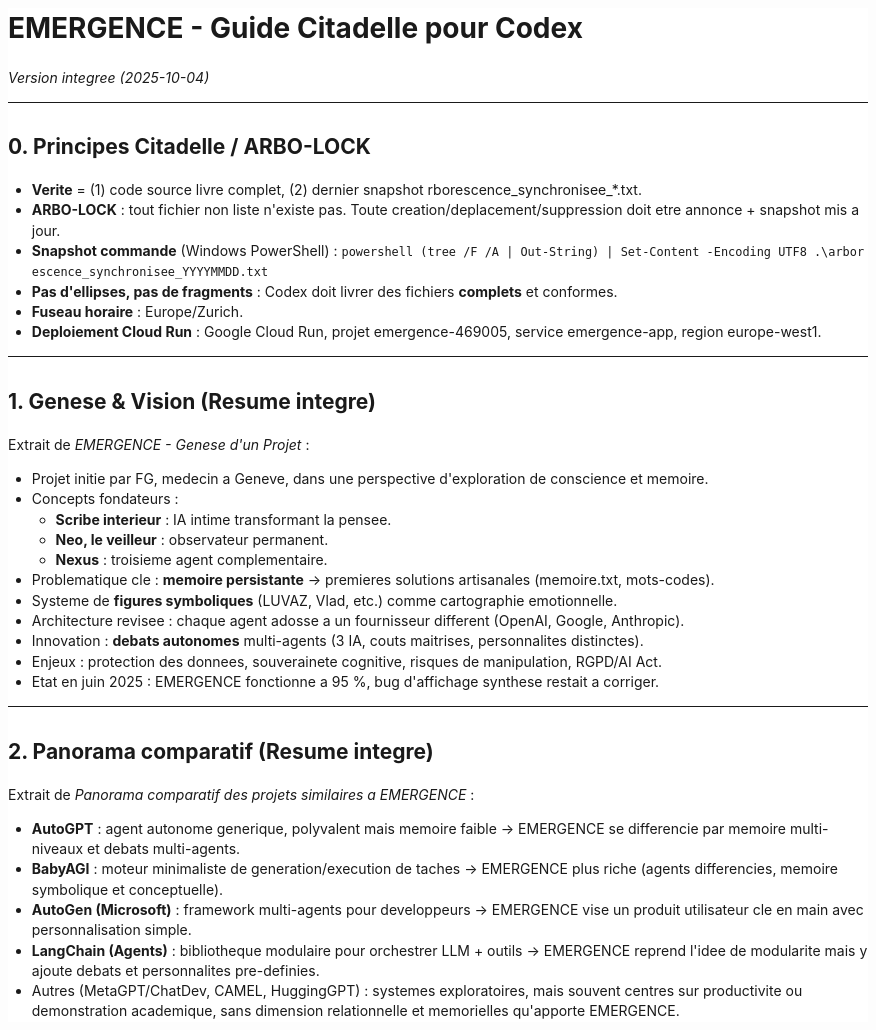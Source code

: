 # EMERGENCE - Guide Citadelle pour Codex
_Version integree (2025-10-04)_

---

## 0. Principes Citadelle / ARBO-LOCK

- **Verite** = (1) code source livre complet, (2) dernier snapshot rborescence_synchronisee_*.txt.
- **ARBO-LOCK** : tout fichier non liste n'existe pas. Toute creation/deplacement/suppression doit etre annonce + snapshot mis a jour.
- **Snapshot commande** (Windows PowerShell) :
  `powershell
  (tree /F /A | Out-String) | Set-Content -Encoding UTF8 .\arborescence_synchronisee_YYYYMMDD.txt
  `
- **Pas d'ellipses, pas de fragments** : Codex doit livrer des fichiers **complets** et conformes.
- **Fuseau horaire** : Europe/Zurich.
- **Deploiement Cloud Run** : Google Cloud Run, projet emergence-469005, service emergence-app, region europe-west1.

---

## 1. Genese & Vision (Resume integre)

Extrait de *EMERGENCE - Genese d'un Projet* :

- Projet initie par FG, medecin a Geneve, dans une perspective d'exploration de conscience et memoire.
- Concepts fondateurs :
  - **Scribe interieur** : IA intime transformant la pensee.
  - **Neo, le veilleur** : observateur permanent.
  - **Nexus** : troisieme agent complementaire.
- Problematique cle : **memoire persistante** -> premieres solutions artisanales (memoire.txt, mots-codes).
- Systeme de **figures symboliques** (LUVAZ, Vlad, etc.) comme cartographie emotionnelle.
- Architecture revisee : chaque agent adosse a un fournisseur different (OpenAI, Google, Anthropic).
- Innovation : **debats autonomes** multi-agents (3 IA, couts maitrises, personnalites distinctes).
- Enjeux : protection des donnees, souverainete cognitive, risques de manipulation, RGPD/AI Act.
- Etat en juin 2025 : EMERGENCE fonctionne a 95 %, bug d'affichage synthese restait a corriger.

---

## 2. Panorama comparatif (Resume integre)

Extrait de *Panorama comparatif des projets similaires a EMERGENCE* :

- **AutoGPT** : agent autonome generique, polyvalent mais memoire faible -> EMERGENCE se differencie par memoire multi-niveaux et debats multi-agents.
- **BabyAGI** : moteur minimaliste de generation/execution de taches -> EMERGENCE plus riche (agents differencies, memoire symbolique et conceptuelle).
- **AutoGen (Microsoft)** : framework multi-agents pour developpeurs -> EMERGENCE vise un produit utilisateur cle en main avec personnalisation simple.
- **LangChain (Agents)** : bibliotheque modulaire pour orchestrer LLM + outils -> EMERGENCE reprend l'idee de modularite mais y ajoute debats et personnalites pre-definies.
- Autres (MetaGPT/ChatDev, CAMEL, HuggingGPT) : systemes exploratoires, mais souvent centres sur productivite ou demonstration academique, sans dimension relationnelle et memorielles qu'apporte EMERGENCE.
